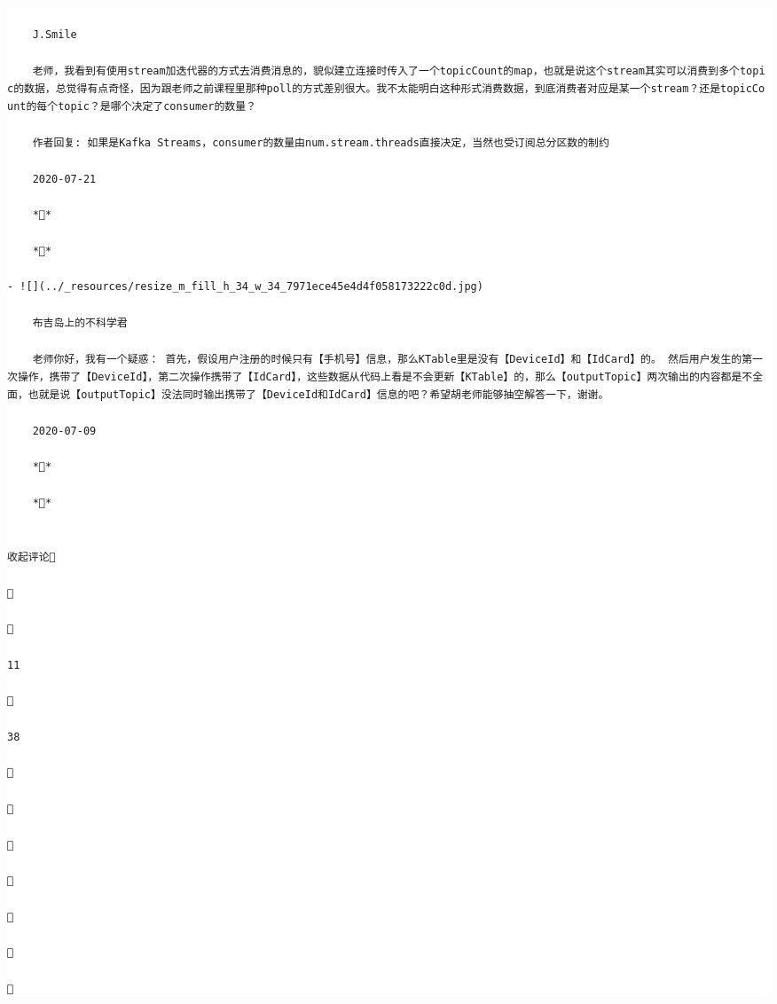 ```
    
    J.Smile
    
    老师，我看到有使用stream加迭代器的方式去消费消息的，貌似建立连接时传入了一个topicCount的map，也就是说这个stream其实可以消费到多个topic的数据，总觉得有点奇怪，因为跟老师之前课程里那种poll的方式差别很大。我不太能明白这种形式消费数据，到底消费者对应是某一个stream？还是topicCount的每个topic？是哪个决定了consumer的数量？
    
    作者回复: 如果是Kafka Streams，consumer的数量由num.stream.threads直接决定，当然也受订阅总分区数的制约
    
    2020-07-21
    
    **
    
    **
    
- ![](../_resources/resize_m_fill_h_34_w_34_7971ece45e4d4f058173222c0d.jpg)
    
    布吉岛上的不科学君
    
    老师你好，我有一个疑惑： 首先，假设用户注册的时候只有【手机号】信息，那么KTable里是没有【DeviceId】和【IdCard】的。 然后用户发生的第一次操作，携带了【DeviceId】，第二次操作携带了【IdCard】，这些数据从代码上看是不会更新【KTable】的，那么【outputTopic】两次输出的内容都是不全面，也就是说【outputTopic】没法同时输出携带了【DeviceId和IdCard】信息的吧？希望胡老师能够抽空解答一下，谢谢。
    
    2020-07-09
    
    **
    
    **
    

收起评论





11



38













